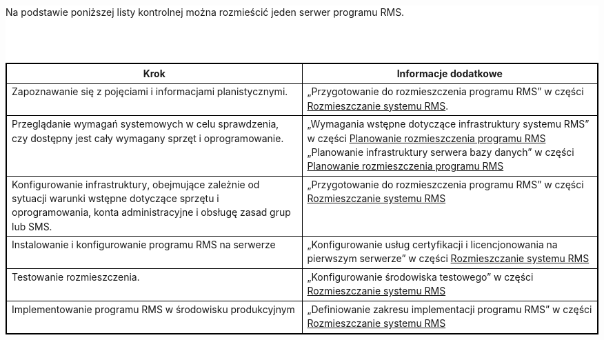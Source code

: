 Na podstawie poniższej listy kontrolnej można rozmieścić jeden serwer programu RMS.

###  

 
<table style="border:1px solid black;">
<colgroup>
<col width="50%" />
<col width="50%" />
</colgroup>
<thead>
<tr class="header">
<th style="border:1px solid black;" >Krok</th>
<th style="border:1px solid black;" >Informacje dodatkowe</th>
</tr>
</thead>
<tbody>
<tr class="odd">
<td style="border:1px solid black;">Zapoznawanie się z pojęciami i informacjami planistycznymi.</td>
<td style="border:1px solid black;">„Przygotowanie do rozmieszczenia programu RMS” w części <a href="http://go.microsoft.com/fwlink/?linkid=42494">Rozmieszczanie systemu RMS</a>.</td>
</tr>
<tr class="even">
<td style="border:1px solid black;">Przeglądanie wymagań systemowych w celu sprawdzenia, czy dostępny jest cały wymagany sprzęt i oprogramowanie.</td>
<td style="border:1px solid black;">„Wymagania wstępne dotyczące infrastruktury systemu RMS” w części <a href="http://go.microsoft.com/fwlink/?linkid=37537.">Planowanie rozmieszczenia programu RMS</a>
„Planowanie infrastruktury serwera bazy danych” w części <a href="http://go.microsoft.com/fwlink/?linkid=37537.">Planowanie rozmieszczenia programu RMS</a></td>
</tr>
<tr class="odd">
<td style="border:1px solid black;">Konfigurowanie infrastruktury, obejmujące zależnie od sytuacji warunki wstępne dotyczące sprzętu i oprogramowania, konta administracyjne i obsługę zasad grup lub SMS.</td>
<td style="border:1px solid black;">„Przygotowanie do rozmieszczenia programu RMS” w części <a href="http://go.microsoft.com/fwlink/?linkid=42494.">Rozmieszczanie systemu RMS</a></td>
</tr>
<tr class="even">
<td style="border:1px solid black;">Instalowanie i konfigurowanie programu RMS na serwerze</td>
<td style="border:1px solid black;">„Konfigurowanie usług certyfikacji i licencjonowania na pierwszym serwerze” w części <a href="http://go.microsoft.com/fwlink/?linkid=42494.">Rozmieszczanie systemu RMS</a></td>
</tr>
<tr class="odd">
<td style="border:1px solid black;">Testowanie rozmieszczenia.</td>
<td style="border:1px solid black;">„Konfigurowanie środowiska testowego” w części <a href="http://go.microsoft.com/fwlink/?linkid=42494.">Rozmieszczanie systemu RMS</a></td>
</tr>
<tr class="even">
<td style="border:1px solid black;">Implementowanie programu RMS w środowisku produkcyjnym</td>
<td style="border:1px solid black;">„Definiowanie zakresu implementacji programu RMS” w części <a href="http://go.microsoft.com/fwlink/?linkid=42494.">Rozmieszczanie systemu RMS</a></td>
</tr>
</tbody>
</table>
  